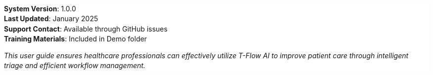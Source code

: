 **System Version**: 1.0.0  
**Last Updated**: January 2025  
**Support Contact**: Available through GitHub issues  
**Training Materials**: Included in Demo folder

*This user guide ensures healthcare professionals can effectively utilize T-Flow AI to improve patient care through intelligent triage and efficient workflow management.*